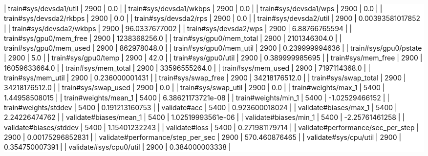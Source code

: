| train#sys/devsda1/util | 2900 | 0.0 |
| train#sys/devsda1/wkbps | 2900 | 0.0 |
| train#sys/devsda1/wps | 2900 | 0.0 |
| train#sys/devsda2/rkbps | 2900 | 0.0 |
| train#sys/devsda2/rps | 2900 | 0.0 |
| train#sys/devsda2/util | 2900 | 0.00393581017852 |
| train#sys/devsda2/wkbps | 2900 | 96.0337677002 |
| train#sys/devsda2/wps | 2900 | 6.88766765594 |
| train#sys/gpu0/mem_free | 2900 | 1238368256.0 |
| train#sys/gpu0/mem_total | 2900 | 2101346304.0 |
| train#sys/gpu0/mem_used | 2900 | 862978048.0 |
| train#sys/gpu0/mem_util | 2900 | 0.239999994636 |
| train#sys/gpu0/pstate | 2900 | 5.0 |
| train#sys/gpu0/temp | 2900 | 42.0 |
| train#sys/gpu0/util | 2900 | 0.389999985695 |
| train#sys/mem_free | 2900 | 16059633664.0 |
| train#sys/mem_total | 2900 | 33596555264.0 |
| train#sys/mem_used | 2900 | 7197114368.0 |
| train#sys/mem_util | 2900 | 0.236000001431 |
| train#sys/swap_free | 2900 | 34218176512.0 |
| train#sys/swap_total | 2900 | 34218176512.0 |
| train#sys/swap_used | 2900 | 0.0 |
| train#sys/swap_util | 2900 | 0.0 |
| train#weights/max_1 | 5400 | 1.44958508015 |
| train#weights/mean_1 | 5400 | 6.38621173721e-08 |
| train#weights/min_1 | 5400 | -1.02529466152 |
| train#weights/stddev | 5400 | 0.191213160753 |
| validate#acc | 5400 | 0.923600018024 |
| validate#biases/max_1 | 5400 | 2.24226474762 |
| validate#biases/mean_1 | 5400 | 1.02519993561e-06 |
| validate#biases/min_1 | 5400 | -2.25761461258 |
| validate#biases/stddev | 5400 | 1.15401232243 |
| validate#loss | 5400 | 0.271981179714 |
| validate#performance/sec_per_step | 2900 | 0.00175296852831 |
| validate#performance/step_per_sec | 2900 | 570.460876465 |
| validate#sys/cpu/util | 2900 | 0.354750007391 |
| validate#sys/cpu0/util | 2900 | 0.384000003338 |